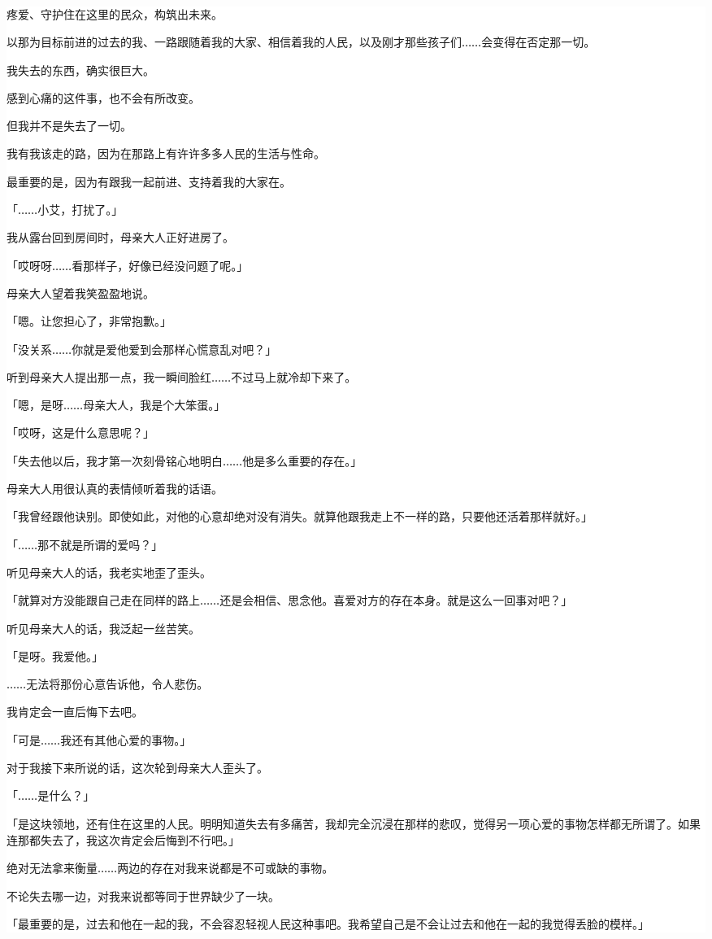 疼爱、守护住在这里的民众，构筑出未来。

以那为目标前进的过去的我、一路跟随着我的大家、相信着我的人民，以及刚才那些孩子们……会变得在否定那一切。

我失去的东西，确实很巨大。

感到心痛的这件事，也不会有所改变。

但我并不是失去了一切。

我有我该走的路，因为在那路上有许许多多人民的生活与性命。

最重要的是，因为有跟我一起前进、支持着我的大家在。

「……小艾，打扰了。」

我从露台回到房间时，母亲大人正好进房了。

「哎呀呀……看那样子，好像已经没问题了呢。」

母亲大人望着我笑盈盈地说。

「嗯。让您担心了，非常抱歉。」

「没关系……你就是爱他爱到会那样心慌意乱对吧？」

听到母亲大人提出那一点，我一瞬间脸红……不过马上就冷却下来了。

「嗯，是呀……母亲大人，我是个大笨蛋。」

「哎呀，这是什么意思呢？」

「失去他以后，我才第一次刻骨铭心地明白……他是多么重要的存在。」

母亲大人用很认真的表情倾听着我的话语。

「我曾经跟他诀别。即使如此，对他的心意却绝对没有消失。就算他跟我走上不一样的路，只要他还活着那样就好。」

「……那不就是所谓的爱吗？」

听见母亲大人的话，我老实地歪了歪头。

「就算对方没能跟自己走在同样的路上……还是会相信、思念他。喜爱对方的存在本身。就是这么一回事对吧？」

听见母亲大人的话，我泛起一丝苦笑。

「是呀。我爱他。」

……无法将那份心意告诉他，令人悲伤。

我肯定会一直后悔下去吧。

「可是……我还有其他心爱的事物。」

对于我接下来所说的话，这次轮到母亲大人歪头了。

「……是什么？」

「是这块领地，还有住在这里的人民。明明知道失去有多痛苦，我却完全沉浸在那样的悲叹，觉得另一项心爱的事物怎样都无所谓了。如果连那都失去了，我这次肯定会后悔到不行吧。」

绝对无法拿来衡量……两边的存在对我来说都是不可或缺的事物。

不论失去哪一边，对我来说都等同于世界缺少了一块。

「最重要的是，过去和他在一起的我，不会容忍轻视人民这种事吧。我希望自己是不会让过去和他在一起的我觉得丢脸的模样。」
